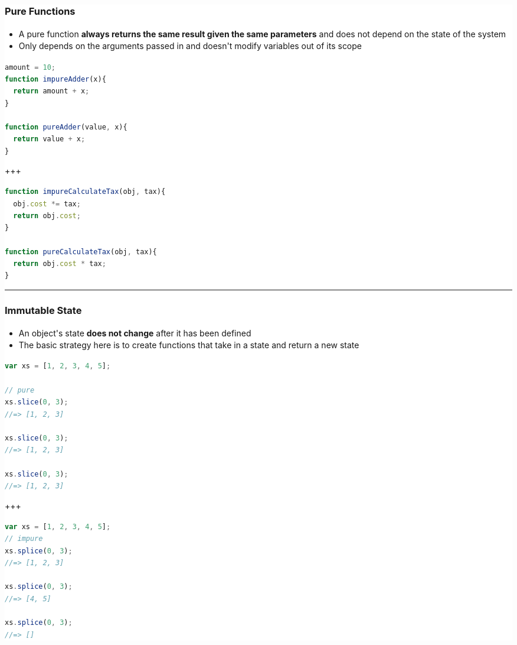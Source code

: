 
### Pure Functions

- A pure function **always returns the same result given the same parameters** and does not depend on the state of the system
- Only depends on the arguments passed in and doesn't modify variables out of its scope

```javascript
amount = 10;
function impureAdder(x){
  return amount + x;
}

function pureAdder(value, x){
  return value + x;
}
```

+++

```javascript
function impureCalculateTax(obj, tax){
  obj.cost *= tax;
  return obj.cost;
}

function pureCalculateTax(obj, tax){
  return obj.cost * tax;
}
```


---

### Immutable State

- An object's state **does not change** after it has been defined
- The basic strategy here is to create functions that take in a state and return a new state

```javascript
var xs = [1, 2, 3, 4, 5];

// pure
xs.slice(0, 3);
//=> [1, 2, 3]

xs.slice(0, 3);
//=> [1, 2, 3]

xs.slice(0, 3);
//=> [1, 2, 3]
```

+++

```javascript
var xs = [1, 2, 3, 4, 5];
// impure
xs.splice(0, 3);
//=> [1, 2, 3]

xs.splice(0, 3);
//=> [4, 5]

xs.splice(0, 3);
//=> []
```
